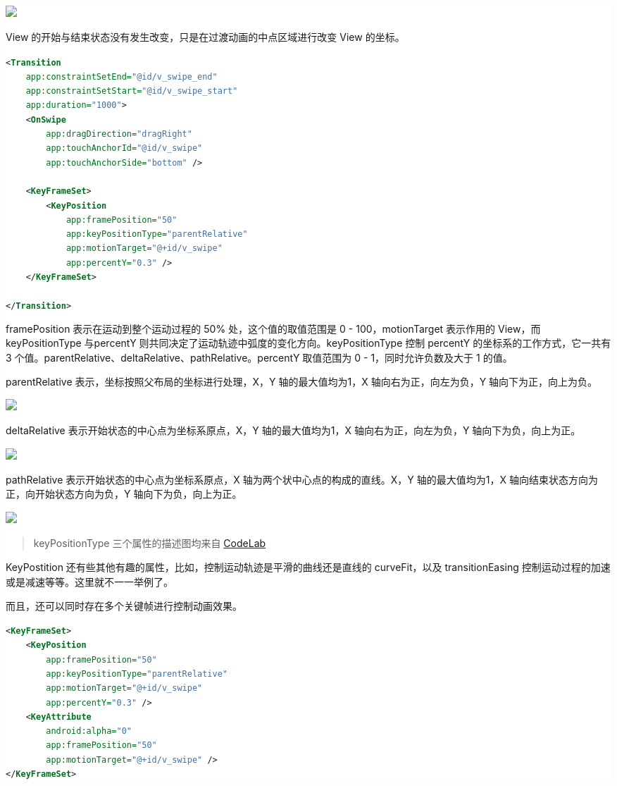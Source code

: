 ![](https://monster-image-backup.oss-cn-shanghai.aliyuncs.com/picgo/blog/motionLayout/blog_motion_swipe_frame.gif)

View 的开始与结束状态没有发生改变，只是在过渡动画的中点区域进行改变 View 的坐标。

```xml
<Transition
    app:constraintSetEnd="@id/v_swipe_end"
    app:constraintSetStart="@id/v_swipe_start"
    app:duration="1000">
    <OnSwipe
        app:dragDirection="dragRight"
        app:touchAnchorId="@id/v_swipe"
        app:touchAnchorSide="bottom" />

    <KeyFrameSet>
        <KeyPosition
            app:framePosition="50"
            app:keyPositionType="parentRelative"
            app:motionTarget="@+id/v_swipe"
            app:percentY="0.3" />
    </KeyFrameSet>

</Transition>
```

framePosition 表示在运动到整个运动过程的 50% 处，这个值的取值范围是 0 - 100，motionTarget 表示作用的 View，而 keyPositionType 与percentY 则共同决定了运动轨迹中弧度的变化方向。keyPositionType 控制 percentY 的坐标系的工作方式，它一共有 3 个值。parentRelative、deltaRelative、pathRelative。percentY 取值范围为 0 - 1，同时允许负数及大于 1 的值。

parentRelative 表示，坐标按照父布局的坐标进行处理，X，Y 轴的最大值均为1，X 轴向右为正，向左为负，Y 轴向下为正，向上为负。

![](https://monster-image-backup.oss-cn-shanghai.aliyuncs.com/picgo/blog/motionLayout/parentRelative'.png)

deltaRelative 表示开始状态的中心点为坐标系原点，X，Y 轴的最大值均为1，X 轴向右为正，向左为负，Y 轴向下为负，向上为正。

![](https://monster-image-backup.oss-cn-shanghai.aliyuncs.com/picgo/blog/motionLayout/deltaRelative.png)

pathRelative 表示开始状态的中心点为坐标系原点，X 轴为两个状中心点的构成的直线。X，Y 轴的最大值均为1，X 轴向结束状态方向为正，向开始状态方向为负，Y 轴向下为负，向上为正。

![](https://monster-image-backup.oss-cn-shanghai.aliyuncs.com/picgo/blog/motionLayout/pathRelative.png)

> keyPositionType 三个属性的描述图均来自 [CodeLab](https://codelabs.developers.google.com/codelabs/motion-layout/index.html?index=..%2F..index#4)

KeyPostition 还有些其他有趣的属性，比如，控制运动轨迹是平滑的曲线还是直线的 curveFit，以及 transitionEasing 控制运动过程的加速或是减速等等。这里就不一一举例了。

而且，还可以同时存在多个关键帧进行控制动画效果。

```xml
<KeyFrameSet>
    <KeyPosition
        app:framePosition="50"
        app:keyPositionType="parentRelative"
        app:motionTarget="@+id/v_swipe"
        app:percentY="0.3" />
    <KeyAttribute
        android:alpha="0"
        app:framePosition="50"
        app:motionTarget="@+id/v_swipe" />
</KeyFrameSet>
```
